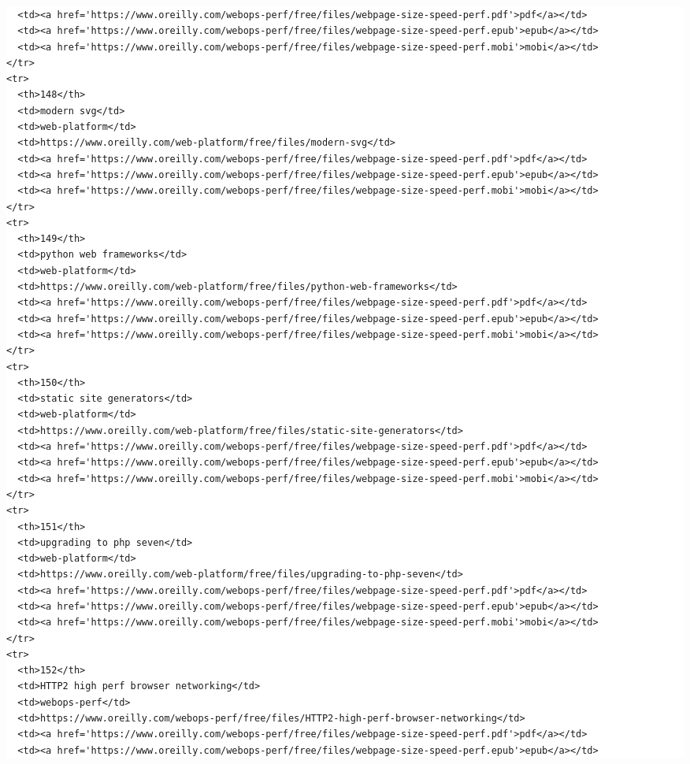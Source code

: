       <td><a href='https://www.oreilly.com/webops-perf/free/files/webpage-size-speed-perf.pdf'>pdf</a></td>
      <td><a href='https://www.oreilly.com/webops-perf/free/files/webpage-size-speed-perf.epub'>epub</a></td>
      <td><a href='https://www.oreilly.com/webops-perf/free/files/webpage-size-speed-perf.mobi'>mobi</a></td>
    </tr>
    <tr>
      <th>148</th>
      <td>modern svg</td>
      <td>web-platform</td>
      <td>https://www.oreilly.com/web-platform/free/files/modern-svg</td>
      <td><a href='https://www.oreilly.com/webops-perf/free/files/webpage-size-speed-perf.pdf'>pdf</a></td>
      <td><a href='https://www.oreilly.com/webops-perf/free/files/webpage-size-speed-perf.epub'>epub</a></td>
      <td><a href='https://www.oreilly.com/webops-perf/free/files/webpage-size-speed-perf.mobi'>mobi</a></td>
    </tr>
    <tr>
      <th>149</th>
      <td>python web frameworks</td>
      <td>web-platform</td>
      <td>https://www.oreilly.com/web-platform/free/files/python-web-frameworks</td>
      <td><a href='https://www.oreilly.com/webops-perf/free/files/webpage-size-speed-perf.pdf'>pdf</a></td>
      <td><a href='https://www.oreilly.com/webops-perf/free/files/webpage-size-speed-perf.epub'>epub</a></td>
      <td><a href='https://www.oreilly.com/webops-perf/free/files/webpage-size-speed-perf.mobi'>mobi</a></td>
    </tr>
    <tr>
      <th>150</th>
      <td>static site generators</td>
      <td>web-platform</td>
      <td>https://www.oreilly.com/web-platform/free/files/static-site-generators</td>
      <td><a href='https://www.oreilly.com/webops-perf/free/files/webpage-size-speed-perf.pdf'>pdf</a></td>
      <td><a href='https://www.oreilly.com/webops-perf/free/files/webpage-size-speed-perf.epub'>epub</a></td>
      <td><a href='https://www.oreilly.com/webops-perf/free/files/webpage-size-speed-perf.mobi'>mobi</a></td>
    </tr>
    <tr>
      <th>151</th>
      <td>upgrading to php seven</td>
      <td>web-platform</td>
      <td>https://www.oreilly.com/web-platform/free/files/upgrading-to-php-seven</td>
      <td><a href='https://www.oreilly.com/webops-perf/free/files/webpage-size-speed-perf.pdf'>pdf</a></td>
      <td><a href='https://www.oreilly.com/webops-perf/free/files/webpage-size-speed-perf.epub'>epub</a></td>
      <td><a href='https://www.oreilly.com/webops-perf/free/files/webpage-size-speed-perf.mobi'>mobi</a></td>
    </tr>
    <tr>
      <th>152</th>
      <td>HTTP2 high perf browser networking</td>
      <td>webops-perf</td>
      <td>https://www.oreilly.com/webops-perf/free/files/HTTP2-high-perf-browser-networking</td>
      <td><a href='https://www.oreilly.com/webops-perf/free/files/webpage-size-speed-perf.pdf'>pdf</a></td>
      <td><a href='https://www.oreilly.com/webops-perf/free/files/webpage-size-speed-perf.epub'>epub</a></td>